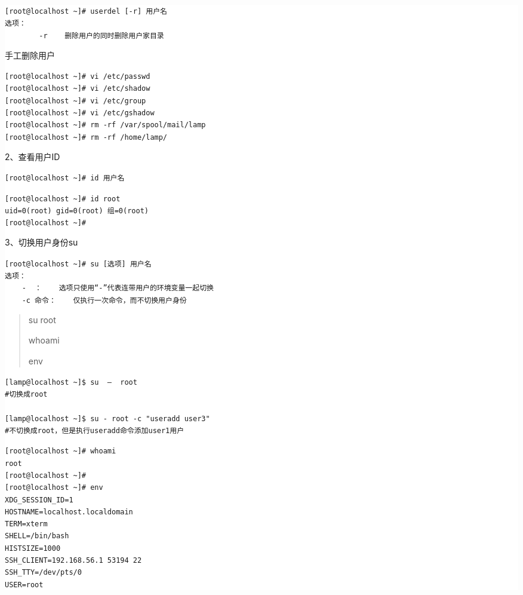 ```
[root@localhost ~]# userdel [-r] 用户名
选项：
        -r    删除用户的同时删除用户家目录
```

手工删除用户

```
[root@localhost ~]# vi /etc/passwd
[root@localhost ~]# vi /etc/shadow
[root@localhost ~]# vi /etc/group
[root@localhost ~]# vi /etc/gshadow
[root@localhost ~]# rm -rf /var/spool/mail/lamp
[root@localhost ~]# rm -rf /home/lamp/
```

2、查看用户ID

```
[root@localhost ~]# id 用户名
```

```
[root@localhost ~]# id root
uid=0(root) gid=0(root) 组=0(root)
[root@localhost ~]#
```

3、切换用户身份su

```
[root@localhost ~]# su [选项] 用户名
选项：
    -  ：    选项只使用“-”代表连带用户的环境变量一起切换
    -c 命令：    仅执行一次命令，而不切换用户身份
```

> su root
> 
> whoami
>
> env

```
[lamp@localhost ~]$ su  –  root
#切换成root

[lamp@localhost ~]$ su - root -c "useradd user3"
#不切换成root，但是执行useradd命令添加user1用户
```

```
[root@localhost ~]# whoami
root
[root@localhost ~]#
[root@localhost ~]# env
XDG_SESSION_ID=1
HOSTNAME=localhost.localdomain
TERM=xterm
SHELL=/bin/bash
HISTSIZE=1000
SSH_CLIENT=192.168.56.1 53194 22
SSH_TTY=/dev/pts/0
USER=root
```